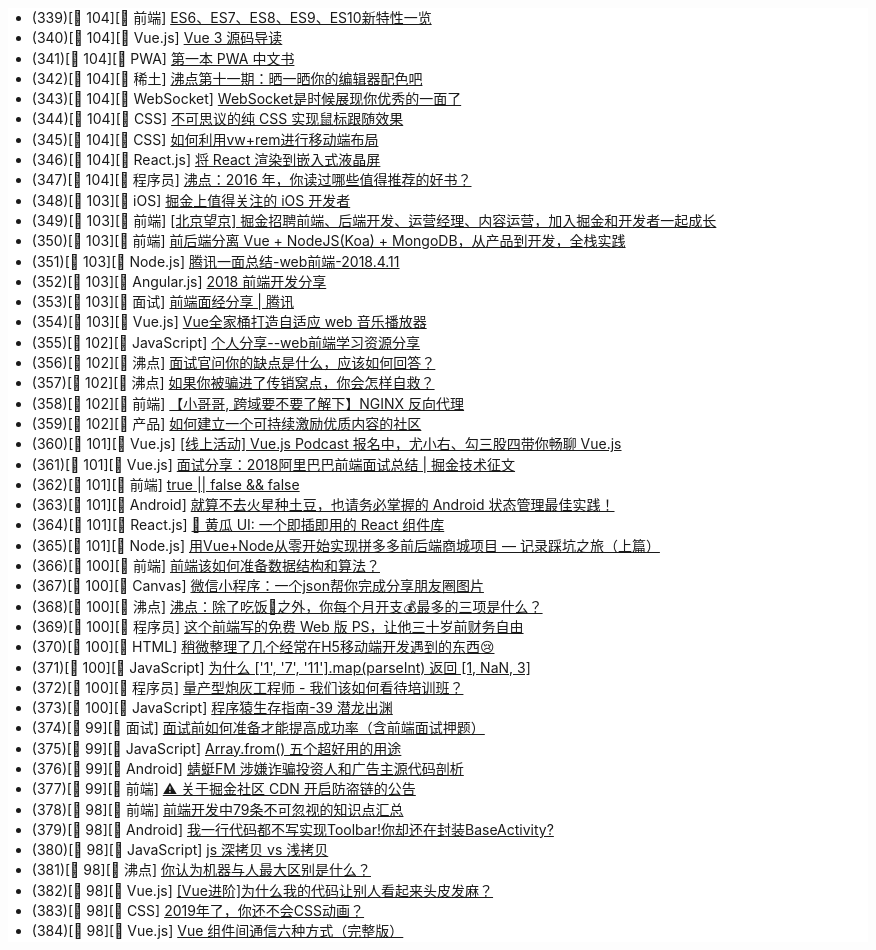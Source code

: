 - (339)[🐶 104][📌 前端] [ES6、ES7、ES8、ES9、ES10新特性一览](https://juejin.im/post/5ca2e1935188254416288eb2)
- (340)[🐶 104][📌 Vue.js] [Vue 3 源码导读](https://juejin.im/post/5d977f47e51d4578453274b3)
- (341)[🐶 104][📌 PWA] [第一本 PWA 中文书](https://github.com/SangKa/PWA-Book-CN)
- (342)[🐶 104][📌 稀土] [沸点第十一期：晒一晒你的编辑器配色吧](https://juejin.im/entry/5762cf0d2e958a006964e7a5/detail)
- (343)[🐶 104][📌 WebSocket] [WebSocket是时候展现你优秀的一面了](https://juejin.im/post/5bc7f6b96fb9a05d3447eef8)
- (344)[🐶 104][📌 CSS] [不可思议的纯 CSS 实现鼠标跟随效果](https://juejin.im/post/5c7f333ce51d4541e510cd6f)
- (345)[🐶 104][📌 CSS] [如何利用vw+rem进行移动端布局](https://juejin.im/post/5b29f476e51d455892718380)
- (346)[🐶 104][📌 React.js] [将 React 渲染到嵌入式液晶屏](https://juejin.im/post/5dbb729e51882524c101ffe1)
- (347)[🐶 104][📌 程序员] [沸点：2016 年，你读过哪些值得推荐的好书？](https://juejin.im/entry/5843f5f961ff4b00588e9e1f/detail)
- (348)[🐶 103][📌 iOS] [掘金上值得关注的 iOS 开发者](https://juejin.im/post/5a30c5275188252da0536b82)
- (349)[🐶 103][📌 前端] [[北京望京] 掘金招聘前端、后端开发、运营经理、内容运营，加入掘金和开发者一起成长](https://juejin.im/post/5acf3a3ff265da2374115df5)
- (350)[🐶 103][📌 前端] [前后端分离 Vue + NodeJS(Koa) + MongoDB，从产品到开发，全栈实践](https://juejin.im/post/5b850a3e51882542e4420779)
- (351)[🐶 103][📌 Node.js] [腾讯一面总结-web前端-2018.4.11](https://juejin.im/post/5ace1b306fb9a028c71ed009)
- (352)[🐶 103][📌 Angular.js] [2018 前端开发分享](https://juejin.im/post/5bfff265e51d45262e283608)
- (353)[🐶 103][📌 面试] [前端面经分享 | 腾讯](https://juejin.im/post/5ce9f666e51d45777621baf7)
- (354)[🐶 103][📌 Vue.js] [Vue全家桶打造自适应 web 音乐播放器](https://juejin.im/post/5afcdc73518825428630b216)
- (355)[🐶 102][📌 JavaScript] [个人分享--web前端学习资源分享](https://juejin.im/post/5a0c1956f265da430a501f51)
- (356)[🐶 102][📌 沸点] [面试官问你的缺点是什么，应该如何回答？]()
- (357)[🐶 102][📌 沸点] [如果你被骗进了传销窝点，你会怎样自救？]()
- (358)[🐶 102][📌 前端] [【小哥哥, 跨域要不要了解下】NGINX 反向代理](https://juejin.im/post/5c0e6d606fb9a049f66bf246)
- (359)[🐶 102][📌 产品] [如何建立一个可持续激励优质内容的社区](https://juejin.im/post/5c7b4f6051882540c9671192)
- (360)[🐶 101][📌 Vue.js] [[线上活动] Vue.js Podcast 报名中，尤小右、勾三股四带你畅聊 Vue.js](https://mp.weixin.qq.com/s?__biz=MzA3MjA4NjE3NQ==&mid=2652103829&idx=1&sn=aa53c3ad4994b080b10a3e23d942581b&scene=0&key=b28b03434249256b6fb9de15b8baa0333ec1e9612a13f20d82fbf983450f9acdaf0d97b73e357723b591013e90975fbd&ascene=0&uin=NDM4NjExNzk1&devicetype=iMac+MacBookPro11%2C2+OSX+OSX+10.10.5+build(14F1713)&version=11020201&pass_ticket=Sykf0llxX%2BXT05j8RIRsNIl2NexAs318CEYEmOOuoAFgKtvKTWhWnJdxFzEbIvJr)
- (361)[🐶 101][📌 Vue.js] [面试分享：2018阿里巴巴前端面试总结 | 掘金技术征文](https://juejin.im/post/5ab0da85f265da23866fb9b7)
- (362)[🐶 101][📌 前端] [true || false && false](https://juejin.im/post/5c3462adf265da613622a33d)
- (363)[🐶 101][📌 Android] [就算不去火星种土豆，也请务必掌握的 Android 状态管理最佳实践！](https://juejin.im/post/5d1a148e6fb9a07ea6488ba3)
- (364)[🐶 101][📌 React.js] [🥒 黄瓜 UI: 一个即插即用的 React 组件库](https://juejin.im/post/5c233564e51d455d382ebeaa)
- (365)[🐶 101][📌 Node.js] [用Vue+Node从零开始实现拼多多前后端商城项目 — 记录踩坑之旅（上篇）](https://juejin.im/post/5bbeb62bf265da0aec227c14)
- (366)[🐶 100][📌 前端] [前端该如何准备数据结构和算法？](https://juejin.im/post/5d5b307b5188253da24d3cd1)
- (367)[🐶 100][📌 Canvas] [微信小程序：一个json帮你完成分享朋友圈图片](https://juejin.im/post/5b481d216fb9a04fdb16a88f)
- (368)[🐶 100][📌 沸点] [沸点：除了吃饭🍚之外，你每个月开支💰最多的三项是什么？](https://juejin.im/entry/58f39d198d6d810057b2fe4c/detail)
- (369)[🐶 100][📌 程序员] [这个前端写的免费 Web 版 PS，让他三十岁前财务自由](https://juejin.im/post/5d1178c3e51d45108223fc92)
- (370)[🐶 100][📌 HTML] [稍微整理了几个经常在H5移动端开发遇到的东西😢](https://juejin.im/post/5d6e1899e51d453b1e478b29)
- (371)[🐶 100][📌 JavaScript] [为什么 ['1', '7', '11'].map(parseInt) 返回 [1, NaN, 3]](https://juejin.im/post/5d0202da51882546dd10087b)
- (372)[🐶 100][📌 程序员] [量产型炮灰工程师 - 我们该如何看待培训班？](https://ruby-china.org/topics/33036)
- (373)[🐶 100][📌 JavaScript] [程序猿生存指南-39 潜龙出渊](https://juejin.im/post/5c21dfbff265da61764ae8ea)
- (374)[🐶 99][📌 面试] [面试前如何准备才能提高成功率（含前端面试押题）](https://juejin.im/post/5c6d4789f265da2d8e70e164)
- (375)[🐶 99][📌 JavaScript] [Array.from() 五个超好用的用途](https://juejin.im/post/5d66b019f265da03a715e5d7)
- (376)[🐶 99][📌 Android] [蜻蜓FM 涉嫌诈骗投资人和广告主源代码剖析](https://juejin.im/entry/5640a72a00b0023ca8f567a7/)
- (377)[🐶 99][📌 前端] [⚠️ 关于掘金社区 CDN 开启防盗链的公告](https://juejin.im/post/5cefb6a3f265da1b95703b9d)
- (378)[🐶 98][📌 前端] [前端开发中79条不可忽视的知识点汇总](https://juejin.im/post/5d8989296fb9a06b1f147070)
- (379)[🐶 98][📌 Android] [我一行代码都不写实现Toolbar!你却还在封装BaseActivity?](https://juejin.im/post/590f09ec128fe100584ee6b0)
- (380)[🐶 98][📌 JavaScript] [js 深拷贝 vs 浅拷贝](https://juejin.im/post/59ac1c4ef265da248e75892b)
- (381)[🐶 98][📌 沸点] [你认为机器与人最大区别是什么？](null)
- (382)[🐶 98][📌 Vue.js] [[Vue进阶]为什么我的代码让别人看起来头皮发麻？](https://juejin.im/post/5bd83871f265da0afa3e3204)
- (383)[🐶 98][📌 CSS] [2019年了，你还不会CSS动画？](https://juejin.im/post/5cdd178ee51d456e811d279b)
- (384)[🐶 98][📌 Vue.js] [Vue 组件间通信六种方式（完整版）](https://juejin.im/post/5cde0b43f265da03867e78d3)